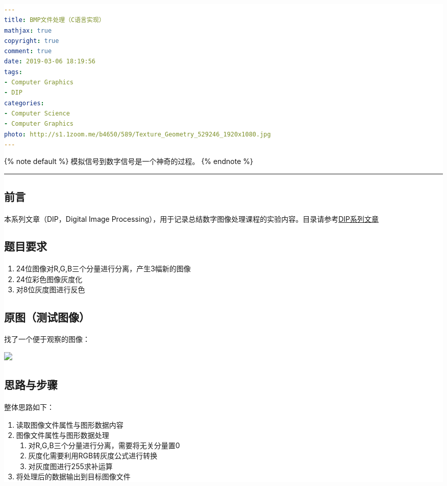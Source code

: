 ```yaml
---
title: BMP文件处理（C语言实现）
mathjax: true
copyright: true
comment: true
date: 2019-03-06 18:19:56
tags:
- Computer Graphics
- DIP
categories: 
- Computer Science
- Computer Graphics
photo: http://s1.1zoom.me/b4650/589/Texture_Geometry_529246_1920x1080.jpg
---
```


{% note default %}
模拟信号到数字信号是一个神奇的过程。
{% endnote %}



---



## 前言

本系列文章（DIP，Digital Image Processing），用于记录总结数字图像处理课程的实验内容。目录请参考[DIP系列文章](/tags/DIP/)


## 题目要求

1. 24位图像对R,G,B三个分量进行分离，产生3幅新的图像
2. 24位彩色图像灰度化
3. 对8位灰度图进行反色



## 原图（测试图像）

找了一个便于观察的图像：

![](https://blog-resource-1259125863.cos.ap-beijing.myqcloud.com/images/bitmap-resolver/origin.png)




## 思路与步骤

整体思路如下：

1. 读取图像文件属性与图形数据内容
2. 图像文件属性与图形数据处理
   1. 对R,G,B三个分量进行分离，需要将无关分量置0
   2. 灰度化需要利用RGB转灰度公式进行转换
   3. 对灰度图进行255求补运算
3. 将处理后的数据输出到目标图像文件
